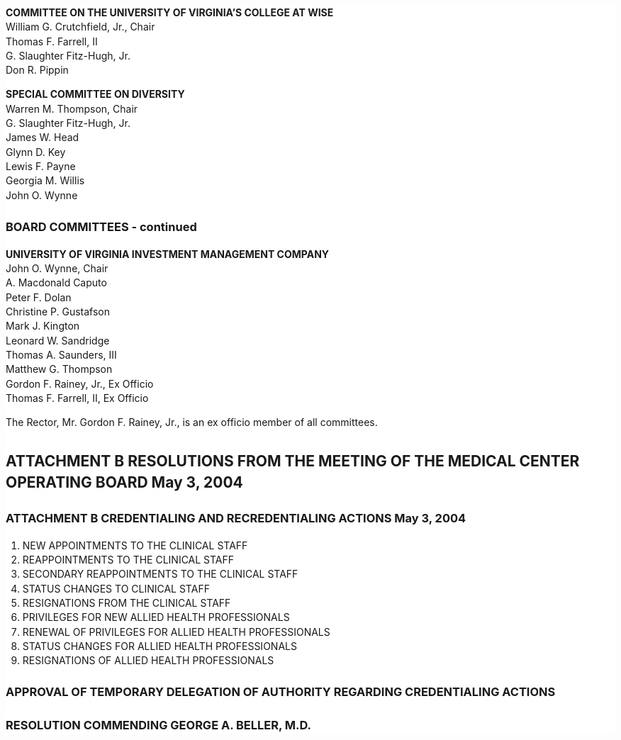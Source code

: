 **COMMITTEE ON THE UNIVERSITY OF VIRGINIA’S COLLEGE AT WISE**\
William G. Crutchfield, Jr., Chair\
Thomas F. Farrell, II\
G. Slaughter Fitz-Hugh, Jr.\
Don R. Pippin

**SPECIAL COMMITTEE ON DIVERSITY**\
Warren M. Thompson, Chair\
G. Slaughter Fitz-Hugh, Jr.\
James W. Head\
Glynn D. Key\
Lewis F. Payne\
Georgia M. Willis\
John O. Wynne

### BOARD COMMITTEES - continued

**UNIVERSITY OF VIRGINIA INVESTMENT MANAGEMENT COMPANY**\
John O. Wynne, Chair\
A. Macdonald Caputo\
Peter F. Dolan\
Christine P. Gustafson\
Mark J. Kington\
Leonard W. Sandridge\
Thomas A. Saunders, III\
Matthew G. Thompson\
Gordon F. Rainey, Jr., Ex Officio\
Thomas F. Farrell, II, Ex Officio

The Rector, Mr. Gordon F. Rainey, Jr., is an ex officio member of all committees.

## ATTACHMENT B RESOLUTIONS FROM THE MEETING OF THE MEDICAL CENTER OPERATING BOARD May 3, 2004

### ATTACHMENT B CREDENTIALING AND RECREDENTIALING ACTIONS May 3, 2004

1. NEW APPOINTMENTS TO THE CLINICAL STAFF
2. REAPPOINTMENTS TO THE CLINICAL STAFF
3. SECONDARY REAPPOINTMENTS TO THE CLINICAL STAFF
4. STATUS CHANGES TO CLINICAL STAFF
5. RESIGNATIONS FROM THE CLINICAL STAFF
6. PRIVILEGES FOR NEW ALLIED HEALTH PROFESSIONALS
7. RENEWAL OF PRIVILEGES FOR ALLIED HEALTH PROFESSIONALS
8. STATUS CHANGES FOR ALLIED HEALTH PROFESSIONALS
9. RESIGNATIONS OF ALLIED HEALTH PROFESSIONALS

### APPROVAL OF TEMPORARY DELEGATION OF AUTHORITY REGARDING CREDENTIALING ACTIONS

### RESOLUTION COMMENDING GEORGE A. BELLER, M.D.
